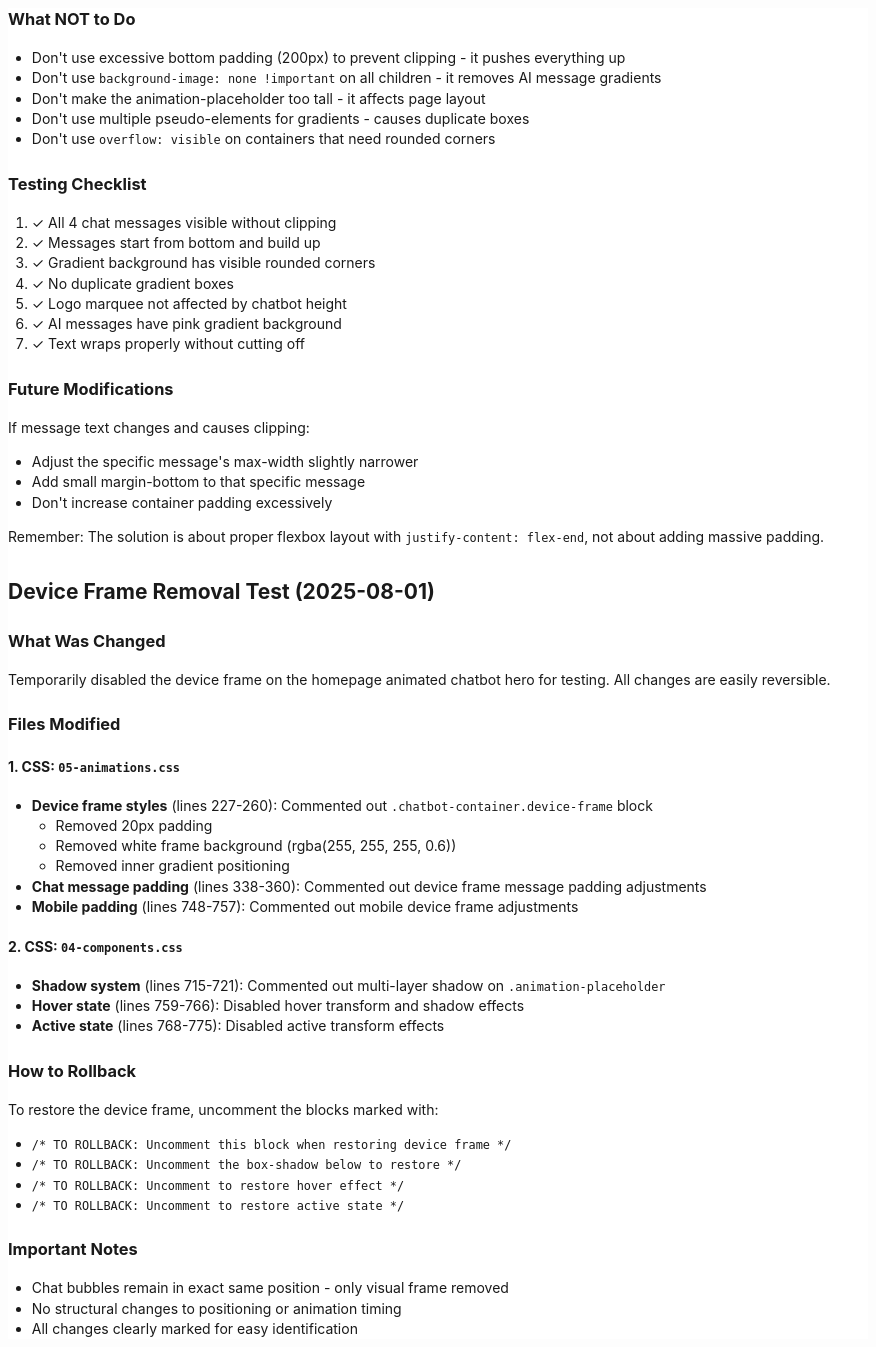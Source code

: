### What NOT to Do
- Don't use excessive bottom padding (200px) to prevent clipping - it pushes everything up
- Don't use `background-image: none !important` on all children - it removes AI message gradients
- Don't make the animation-placeholder too tall - it affects page layout
- Don't use multiple pseudo-elements for gradients - causes duplicate boxes
- Don't use `overflow: visible` on containers that need rounded corners

### Testing Checklist
1. ✓ All 4 chat messages visible without clipping
2. ✓ Messages start from bottom and build up
3. ✓ Gradient background has visible rounded corners
4. ✓ No duplicate gradient boxes
5. ✓ Logo marquee not affected by chatbot height
6. ✓ AI messages have pink gradient background
7. ✓ Text wraps properly without cutting off

### Future Modifications
If message text changes and causes clipping:
- Adjust the specific message's max-width slightly narrower
- Add small margin-bottom to that specific message
- Don't increase container padding excessively

Remember: The solution is about proper flexbox layout with `justify-content: flex-end`, not about adding massive padding.

## Device Frame Removal Test (2025-08-01)

### What Was Changed
Temporarily disabled the device frame on the homepage animated chatbot hero for testing. All changes are easily reversible.

### Files Modified

#### 1. CSS: `05-animations.css`
- **Device frame styles** (lines 227-260): Commented out `.chatbot-container.device-frame` block
  - Removed 20px padding
  - Removed white frame background (rgba(255, 255, 255, 0.6))
  - Removed inner gradient positioning
- **Chat message padding** (lines 338-360): Commented out device frame message padding adjustments
- **Mobile padding** (lines 748-757): Commented out mobile device frame adjustments

#### 2. CSS: `04-components.css`  
- **Shadow system** (lines 715-721): Commented out multi-layer shadow on `.animation-placeholder`
- **Hover state** (lines 759-766): Disabled hover transform and shadow effects
- **Active state** (lines 768-775): Disabled active transform effects

### How to Rollback
To restore the device frame, uncomment the blocks marked with:
- `/* TO ROLLBACK: Uncomment this block when restoring device frame */`
- `/* TO ROLLBACK: Uncomment the box-shadow below to restore */`
- `/* TO ROLLBACK: Uncomment to restore hover effect */`
- `/* TO ROLLBACK: Uncomment to restore active state */`

### Important Notes
- Chat bubbles remain in exact same position - only visual frame removed
- No structural changes to positioning or animation timing
- All changes clearly marked for easy identification